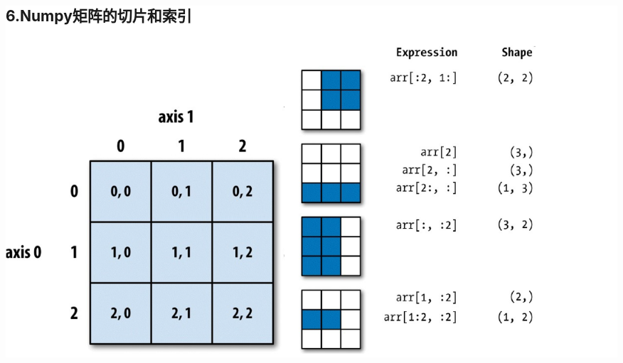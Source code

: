 

## 6.Numpy矩阵的切片和索引

<img src="images/1570521475266.png" alt="1570521475266" style="zoom:60%;" />

<img src="images/1570521719715.png" alt="1570521719715" style="zoom:80%;" />